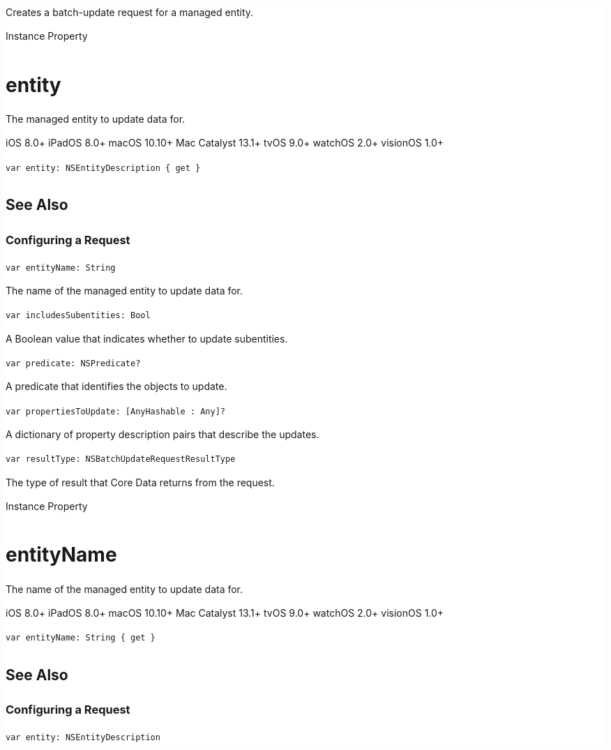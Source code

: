 Creates a batch-update request for a managed entity.

Instance Property

# entity

The managed entity to update data for.

iOS 8.0+  iPadOS 8.0+  macOS 10.10+  Mac Catalyst 13.1+  tvOS 9.0+  watchOS
2.0+  visionOS 1.0+

    
    
    var entity: NSEntityDescription { get }

## See Also

### Configuring a Request

`var entityName: String`

The name of the managed entity to update data for.

`var includesSubentities: Bool`

A Boolean value that indicates whether to update subentities.

`var predicate: NSPredicate?`

A predicate that identifies the objects to update.

`var propertiesToUpdate: [AnyHashable : Any]?`

A dictionary of property description pairs that describe the updates.

`var resultType: NSBatchUpdateRequestResultType`

The type of result that Core Data returns from the request.

Instance Property

# entityName

The name of the managed entity to update data for.

iOS 8.0+  iPadOS 8.0+  macOS 10.10+  Mac Catalyst 13.1+  tvOS 9.0+  watchOS
2.0+  visionOS 1.0+

    
    
    var entityName: String { get }

## See Also

### Configuring a Request

`var entity: NSEntityDescription`
